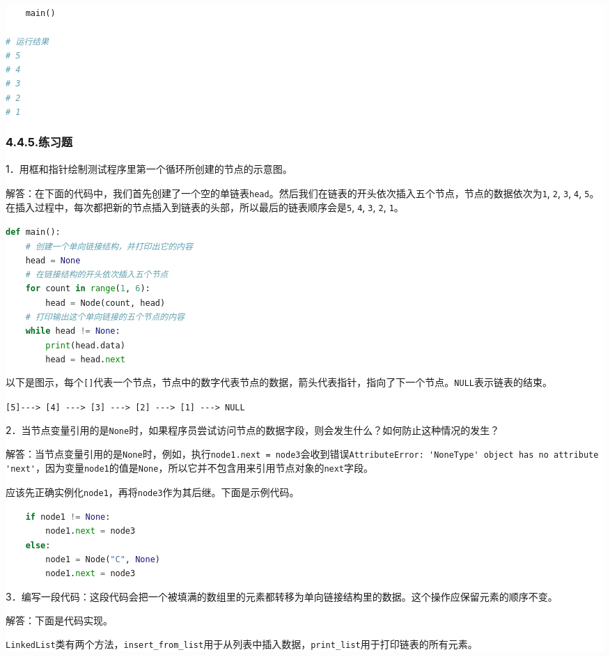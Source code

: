 ```python
    main()

# 运行结果
# 5
# 4
# 3
# 2
# 1
```

### 4.4.5.练习题

1．用框和指针绘制测试程序里第一个循环所创建的节点的示意图。

解答：在下面的代码中，我们首先创建了一个空的单链表`head`。然后我们在链表的开头依次插入五个节点，节点的数据依次为`1`, `2`, `3`, `4`, `5`。在插入过程中，每次都把新的节点插入到链表的头部，所以最后的链表顺序会是`5`, `4`, `3`, `2`, `1`。

```python
def main():
    # 创建一个单向链接结构，并打印出它的内容
    head = None
    # 在链接结构的开头依次插入五个节点
    for count in range(1, 6):
        head = Node(count, head)
    # 打印输出这个单向链接的五个节点的内容
    while head != None:
        print(head.data)
        head = head.next
```

以下是图示，每个`[]`代表一个节点，节点中的数字代表节点的数据，箭头代表指针，指向了下一个节点。`NULL`表示链表的结束。

```console
[5]---> [4] ---> [3] ---> [2] ---> [1] ---> NULL
```

2．当节点变量引用的是`None`时，如果程序员尝试访问节点的数据字段，则会发生什么？如何防止这种情况的发生？

解答：当节点变量引用的是`None`时，例如，执行`node1.next = node3`会收到错误`AttributeError: 'NoneType' object has no attribute 'next'`，因为变量`node1`的值是`None`，所以它并不包含用来引用节点对象的`next`字段。

应该先正确实例化`node1`，再将`node3`作为其后继。下面是示例代码。

```python
    if node1 != None:
        node1.next = node3
    else:
        node1 = Node("C", None)
        node1.next = node3
```

3．编写一段代码：这段代码会把一个被填满的数组里的元素都转移为单向链接结构里的数据。这个操作应保留元素的顺序不变。

解答：下面是代码实现。

`LinkedList`类有两个方法，`insert_from_list`用于从列表中插入数据，`print_list`用于打印链表的所有元素。
